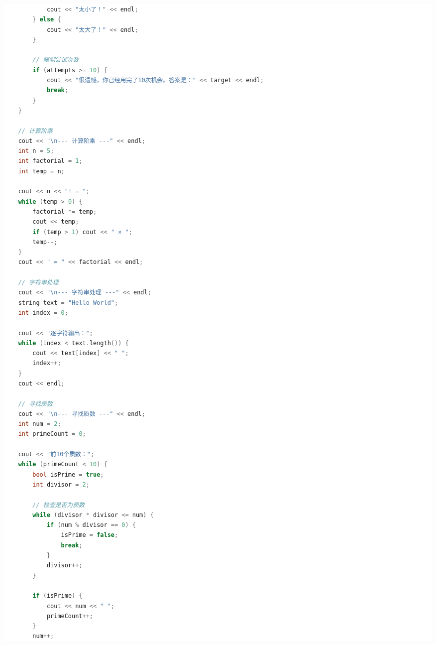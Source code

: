 ```cpp
            cout << "太小了！" << endl;
        } else {
            cout << "太大了！" << endl;
        }
        
        // 限制尝试次数
        if (attempts >= 10) {
            cout << "很遗憾，你已经用完了10次机会。答案是：" << target << endl;
            break;
        }
    }
    
    // 计算阶乘
    cout << "\n--- 计算阶乘 ---" << endl;
    int n = 5;
    int factorial = 1;
    int temp = n;
    
    cout << n << "! = ";
    while (temp > 0) {
        factorial *= temp;
        cout << temp;
        if (temp > 1) cout << " × ";
        temp--;
    }
    cout << " = " << factorial << endl;
    
    // 字符串处理
    cout << "\n--- 字符串处理 ---" << endl;
    string text = "Hello World";
    int index = 0;
    
    cout << "逐字符输出：";
    while (index < text.length()) {
        cout << text[index] << " ";
        index++;
    }
    cout << endl;
    
    // 寻找质数
    cout << "\n--- 寻找质数 ---" << endl;
    int num = 2;
    int primeCount = 0;
    
    cout << "前10个质数：";
    while (primeCount < 10) {
        bool isPrime = true;
        int divisor = 2;
        
        // 检查是否为质数
        while (divisor * divisor <= num) {
            if (num % divisor == 0) {
                isPrime = false;
                break;
            }
            divisor++;
        }
        
        if (isPrime) {
            cout << num << " ";
            primeCount++;
        }
        num++;
```
